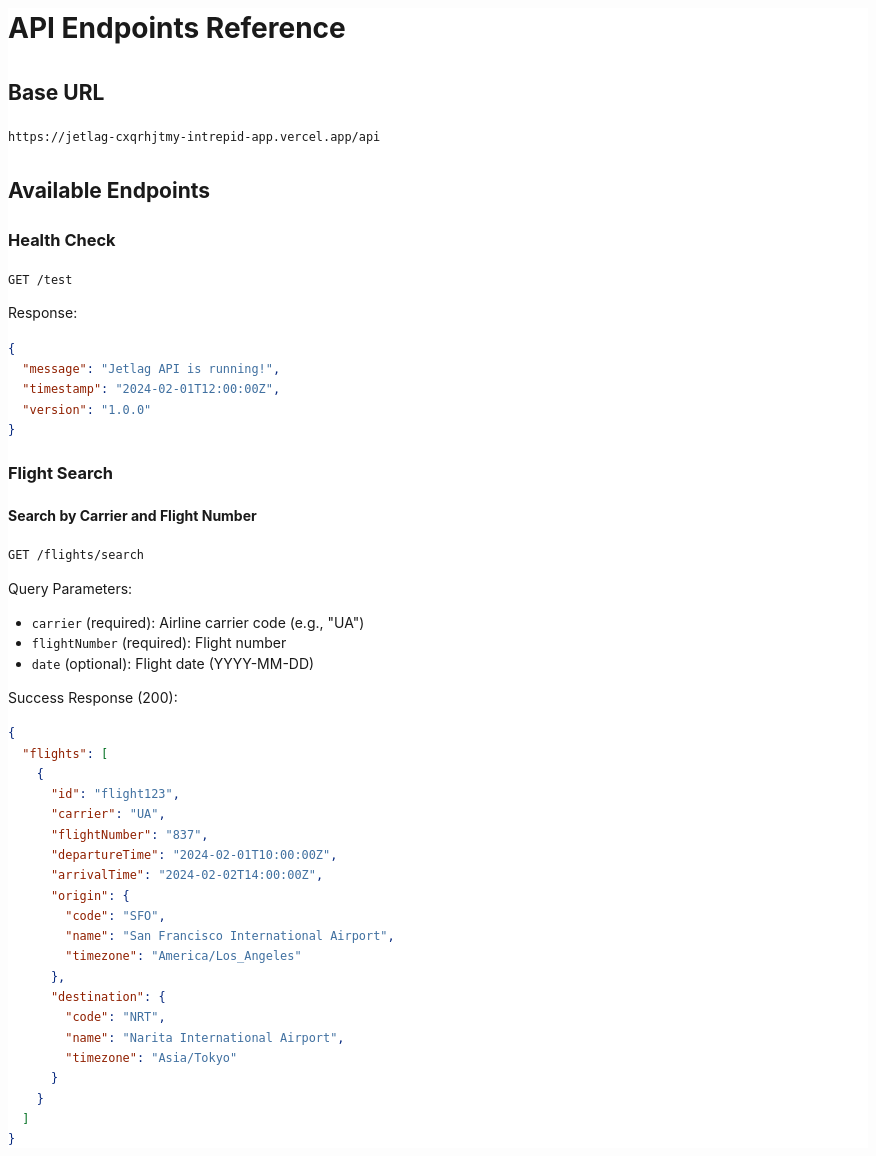 # API Endpoints Reference

## Base URL
```
https://jetlag-cxqrhjtmy-intrepid-app.vercel.app/api
```

## Available Endpoints

### Health Check
```http
GET /test
```

Response:
```json
{
  "message": "Jetlag API is running!",
  "timestamp": "2024-02-01T12:00:00Z",
  "version": "1.0.0"
}
```

### Flight Search

#### Search by Carrier and Flight Number
```http
GET /flights/search
```

Query Parameters:
- `carrier` (required): Airline carrier code (e.g., "UA")
- `flightNumber` (required): Flight number
- `date` (optional): Flight date (YYYY-MM-DD)

Success Response (200):
```json
{
  "flights": [
    {
      "id": "flight123",
      "carrier": "UA",
      "flightNumber": "837",
      "departureTime": "2024-02-01T10:00:00Z",
      "arrivalTime": "2024-02-02T14:00:00Z",
      "origin": {
        "code": "SFO",
        "name": "San Francisco International Airport",
        "timezone": "America/Los_Angeles"
      },
      "destination": {
        "code": "NRT",
        "name": "Narita International Airport",
        "timezone": "Asia/Tokyo"
      }
    }
  ]
}
```
